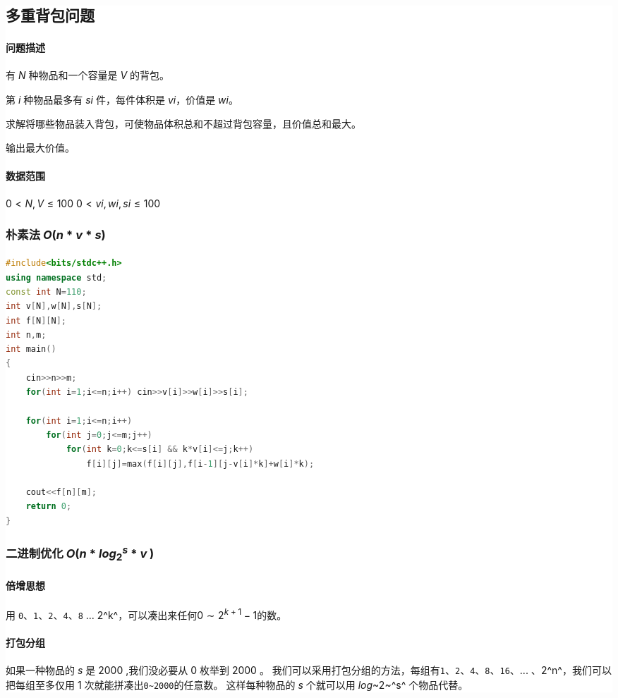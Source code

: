 

## 多重背包问题

#### 问题描述

有 $N$ 种物品和一个容量是 $V$ 的背包。

第 $i$ 种物品最多有 $si$ 件，每件体积是 $vi$，价值是 $wi$。

求解将哪些物品装入背包，可使物品体积总和不超过背包容量，且价值总和最大。

输出最大价值。

#### 数据范围

$0<N,V≤100$
$0<vi,wi,si≤100$

### 朴素法 $O$($n*v*s$)

```c++
#include<bits/stdc++.h>
using namespace std;
const int N=110;
int v[N],w[N],s[N];
int f[N][N];
int n,m;
int main()
{
    cin>>n>>m;
    for(int i=1;i<=n;i++) cin>>v[i]>>w[i]>>s[i];
    
    for(int i=1;i<=n;i++)
        for(int j=0;j<=m;j++)
            for(int k=0;k<=s[i] && k*v[i]<=j;k++)
                f[i][j]=max(f[i][j],f[i-1][j-v[i]*k]+w[i]*k);
    
    cout<<f[n][m];
    return 0;
}
```

### 二进制优化 $O$($n*log_2^s*v$ )

#### 倍增思想

用 `0`、`1`、`2`、`4`、`8` ... 2^k^，可以凑出来任何$0 \sim 2^{k+1}-1$的数。

#### 打包分组

如果一种物品的 $s$ 是 $2000$ ,我们没必要从 $0$ 枚举到 $2000$ 。
我们可以采用打包分组的方法，每组有`1`、`2`、`4`、`8`、`16`、... 、$2$^n^，我们可以把每组至多仅用 $1$ 次就能拼凑出`0~2000`的任意数。
这样每种物品的 $s$ 个就可以用 $log$~2~^s^ 个物品代替。
